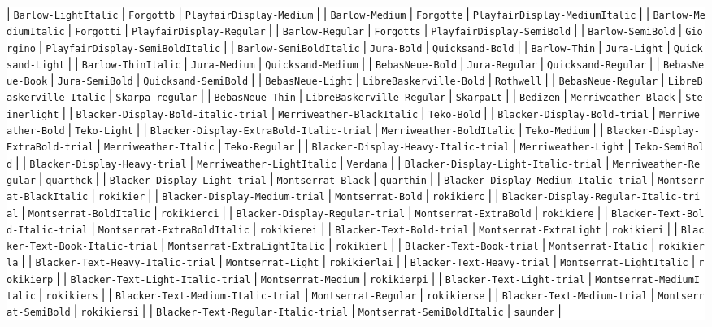| `Barlow-LightItalic`                     | `Forgottb`                           | `PlayfairDisplay-Medium`          |
| `Barlow-Medium`                          | `Forgotte`                           | `PlayfairDisplay-MediumItalic`    |
| `Barlow-MediumItalic`                    | `Forgotti`                           | `PlayfairDisplay-Regular`         |
| `Barlow-Regular`                         | `Forgotts`                           | `PlayfairDisplay-SemiBold`        |
| `Barlow-SemiBold`                        | `Giorgino`                           | `PlayfairDisplay-SemiBoldItalic`  |
| `Barlow-SemiBoldItalic`                  | `Jura-Bold`                          | `Quicksand-Bold`                  |
| `Barlow-Thin`                            | `Jura-Light`                         | `Quicksand-Light`                 |
| `Barlow-ThinItalic`                      | `Jura-Medium`                        | `Quicksand-Medium`                |
| `BebasNeue-Bold`                         | `Jura-Regular`                       | `Quicksand-Regular`               |
| `BebasNeue-Book`                         | `Jura-SemiBold`                      | `Quicksand-SemiBold`              |
| `BebasNeue-Light`                        | `LibreBaskerville-Bold`              | `Rothwell`                        |
| `BebasNeue-Regular`                      | `LibreBaskerville-Italic`            | `Skarpa regular`                  |
| `BebasNeue-Thin`                         | `LibreBaskerville-Regular`           | `SkarpaLt`                        |
| `Bedizen`                                | `Merriweather-Black`                 | `Steinerlight`                    |
| `Blacker-Display-Bold-italic-trial`      | `Merriweather-BlackItalic`           | `Teko-Bold`                       |
| `Blacker-Display-Bold-trial`             | `Merriweather-Bold`                  | `Teko-Light`                      |
| `Blacker-Display-ExtraBold-Italic-trial` | `Merriweather-BoldItalic`            | `Teko-Medium`                     |
| `Blacker-Display-ExtraBold-trial`        | `Merriweather-Italic`                | `Teko-Regular`                    |
| `Blacker-Display-Heavy-Italic-trial`     | `Merriweather-Light`                 | `Teko-SemiBold`                   |
| `Blacker-Display-Heavy-trial`            | `Merriweather-LightItalic`           | `Verdana`                         |
| `Blacker-Display-Light-Italic-trial`     | `Merriweather-Regular`               | `quarthck`                        |
| `Blacker-Display-Light-trial`            | `Montserrat-Black`                   | `quarthin`                        |
| `Blacker-Display-Medium-Italic-trial`    | `Montserrat-BlackItalic`             | `rokikier`                        |
| `Blacker-Display-Medium-trial`           | `Montserrat-Bold`                    | `rokikierc`                       |
| `Blacker-Display-Regular-Italic-trial`   | `Montserrat-BoldItalic`              | `rokikierci`                      |
| `Blacker-Display-Regular-trial`          | `Montserrat-ExtraBold`               | `rokikiere`                       |
| `Blacker-Text-Bold-Italic-trial`         | `Montserrat-ExtraBoldItalic`         | `rokikierei`                      |
| `Blacker-Text-Bold-trial`                | `Montserrat-ExtraLight`              | `rokikieri`                       |
| `Blacker-Text-Book-Italic-trial`         | `Montserrat-ExtraLightItalic`        | `rokikierl`                       |
| `Blacker-Text-Book-trial`                | `Montserrat-Italic`                  | `rokikierla`                      |
| `Blacker-Text-Heavy-Italic-trial`        | `Montserrat-Light`                   | `rokikierlai`                     |
| `Blacker-Text-Heavy-trial`               | `Montserrat-LightItalic`             | `rokikierp`                       |
| `Blacker-Text-Light-Italic-trial`        | `Montserrat-Medium`                  | `rokikierpi`                      |
| `Blacker-Text-Light-trial`               | `Montserrat-MediumItalic`            | `rokikiers`                       |
| `Blacker-Text-Medium-Italic-trial`       | `Montserrat-Regular`                 | `rokikierse`                      |
| `Blacker-Text-Medium-trial`              | `Montserrat-SemiBold`                | `rokikiersi`                      |
| `Blacker-Text-Regular-Italic-trial`      | `Montserrat-SemiBoldItalic`          | `saunder`                         |
